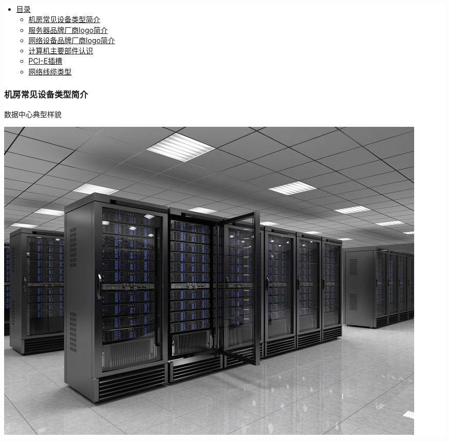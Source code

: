 * [目录](#0)
  * [机房常见设备类型简介](#1)
  * [服务器品牌厂商logo简介](#2)
  * [网络设备品牌厂商logo简介](#3)
  * [计算机主要部件认识](#4)
  * [PCI-E插槽](#5)
  * [网络线缆类型](#6)

  

<h3 id="1">机房常见设备类型简介</h3>

数据中心典型样貌

![](./images/FbaSB2eTphQCiHvLY06MFlywXoKxtr1T.jpg)

